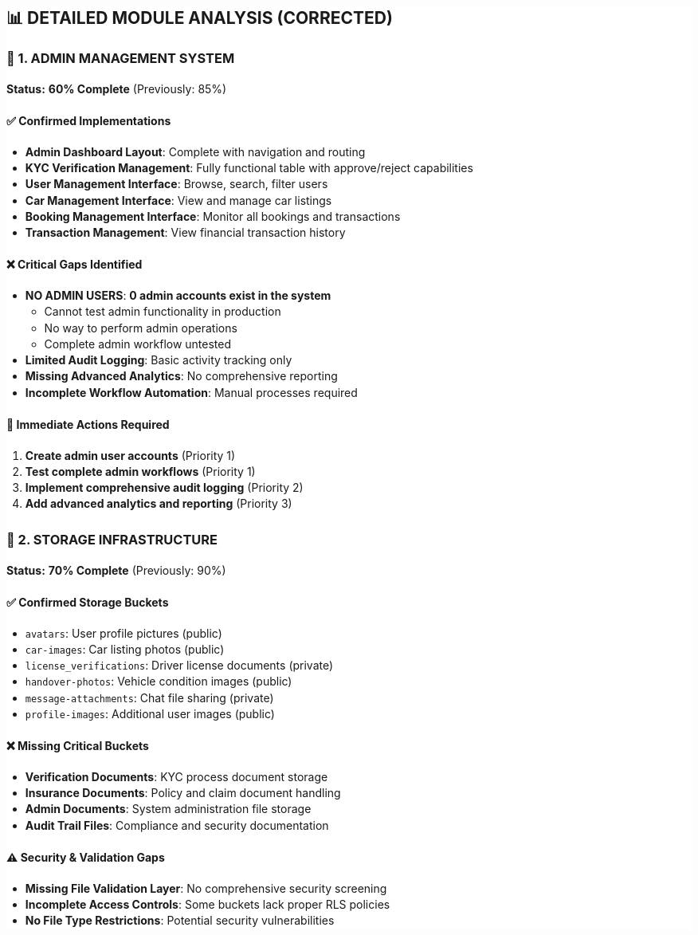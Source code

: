 
## 📊 DETAILED MODULE ANALYSIS (CORRECTED)

### **🔧 1. ADMIN MANAGEMENT SYSTEM**
**Status:** **60% Complete** (Previously: 85%)

#### **✅ Confirmed Implementations**
- **Admin Dashboard Layout**: Complete with navigation and routing
- **KYC Verification Management**: Fully functional table with approve/reject capabilities
- **User Management Interface**: Browse, search, filter users
- **Car Management Interface**: View and manage car listings
- **Booking Management Interface**: Monitor all bookings and transactions
- **Transaction Management**: View financial transaction history

#### **❌ Critical Gaps Identified**
- **NO ADMIN USERS**: **0 admin accounts exist in the system**
  - Cannot test admin functionality in production
  - No way to perform admin operations
  - Complete admin workflow untested
- **Limited Audit Logging**: Basic activity tracking only
- **Missing Advanced Analytics**: No comprehensive reporting
- **Incomplete Workflow Automation**: Manual processes required

#### **🎯 Immediate Actions Required**
1. **Create admin user accounts** (Priority 1)
2. **Test complete admin workflows** (Priority 1)  
3. **Implement comprehensive audit logging** (Priority 2)
4. **Add advanced analytics and reporting** (Priority 3)

### **📁 2. STORAGE INFRASTRUCTURE**
**Status:** **70% Complete** (Previously: 90%)

#### **✅ Confirmed Storage Buckets**
- `avatars`: User profile pictures (public)
- `car-images`: Car listing photos (public)  
- `license_verifications`: Driver license documents (private)
- `handover-photos`: Vehicle condition images (public)
- `message-attachments`: Chat file sharing (private)
- `profile-images`: Additional user images (public)

#### **❌ Missing Critical Buckets**
- **Verification Documents**: KYC process document storage
- **Insurance Documents**: Policy and claim document handling
- **Admin Documents**: System administration file storage
- **Audit Trail Files**: Compliance and security documentation

#### **⚠️ Security & Validation Gaps**
- **Missing File Validation Layer**: No comprehensive security screening
- **Incomplete Access Controls**: Some buckets lack proper RLS policies
- **No File Type Restrictions**: Potential security vulnerabilities
